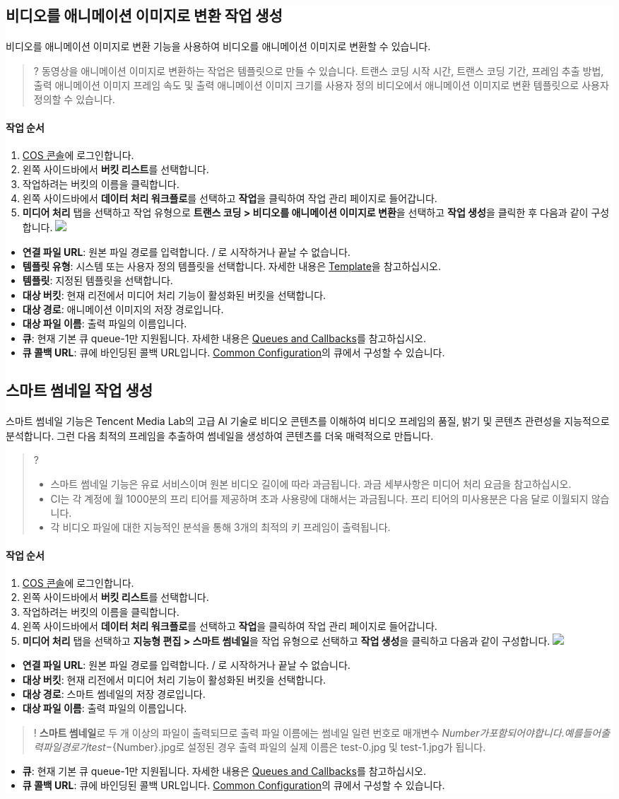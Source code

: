 
## 비디오를 애니메이션 이미지로 변환 작업 생성

비디오를 애니메이션 이미지로 변환 기능을 사용하여 비디오를 애니메이션 이미지로 변환할 수 있습니다.

>? 동영상을 애니메이션 이미지로 변환하는 작업은 템플릿으로 만들 수 있습니다. 트랜스 코딩 시작 시간, 트랜스 코딩 기간, 프레임 추출 방법, 출력 애니메이션 이미지 프레임 속도 및 출력 애니메이션 이미지 크기를 사용자 정의 비디오에서 애니메이션 이미지로 변환 템플릿으로 사용자 정의할 수 있습니다.
>

#### 작업 순서

1. [COS 콘솔](https://console.cloud.tencent.com/cos5)에 로그인합니다.
2. 왼쪽 사이드바에서 **버킷 리스트**를 선택합니다.
3. 작업하려는 버킷의 이름을 클릭합니다.
4. 왼쪽 사이드바에서 **데이터 처리 워크플로**를 선택하고 **작업**을 클릭하여 작업 관리 페이지로 들어갑니다.
5. **미디어 처리** 탭을 선택하고 작업 유형으로 **트랜스 코딩 > 비디오를 애니메이션 이미지로 변환**을 선택하고 **작업 생성**을 클릭한 후 다음과 같이 구성합니다.
![](https://qcloudimg.tencent-cloud.cn/raw/12f93dfb3a9a6da63dbbf25ef88fba53.png)
 - **연결 파일 URL**: 원본 파일 경로를 입력합니다.  / 로 시작하거나 끝날 수 없습니다. 
 - **템플릿 유형**: 시스템 또는 사용자 정의 템플릿을 선택합니다. 자세한 내용은 [Template](https://intl.cloud.tencent.com/document/product/436/46411)을 참고하십시오.
 - **템플릿**: 지정된 템플릿을 선택합니다.
 - **대상 버킷**: 현재 리전에서 미디어 처리 기능이 활성화된 버킷을 선택합니다.
 - **대상 경로**: 애니메이션 이미지의 저장 경로입니다.
 - **대상 파일 이름**: 출력 파일의 이름입니다.
 - **큐**: 현재 기본 큐 queue-1만 지원됩니다. 자세한 내용은 [Queues and Callbacks](https://intl.cloud.tencent.com/document/product/436/46412)를 참고하십시오.
 - **큐 콜백 URL**: 큐에 바인딩된 콜백 URL입니다. [Common Configuration](https://www.tencentcloud.com/document/product/436/46412)의 큐에서 구성할 수 있습니다.

## 스마트 썸네일 작업 생성

스마트 썸네일 기능은 Tencent Media Lab의 고급 AI 기술로 비디오 콘텐츠를 이해하여 비디오 프레임의 품질, 밝기 및 콘텐츠 관련성을 지능적으로 분석합니다. 그런 다음 최적의 프레임을 추출하여 썸네일을 생성하여 콘텐츠를 더욱 매력적으로 만듭니다.

>?
> - 스마트 썸네일 기능은 유료 서비스이며 원본 비디오 길이에 따라 과금됩니다. 과금 세부사항은 미디어 처리 요금을 참고하십시오.
> - CI는 각 계정에 월 1000분의 프리 티어를 제공하며 초과 사용량에 대해서는 과금됩니다. 프리 티어의 미사용분은 다음 달로 이월되지 않습니다.
> - 각 비디오 파일에 대한 지능적인 분석을 통해 3개의 최적의 키 프레임이 출력됩니다.
> 

#### 작업 순서

1. [COS 콘솔](https://console.cloud.tencent.com/cos5)에 로그인합니다.
2. 왼쪽 사이드바에서 **버킷 리스트**를 선택합니다.
3. 작업하려는 버킷의 이름을 클릭합니다.
4. 왼쪽 사이드바에서 **데이터 처리 워크플로**를 선택하고 **작업**을 클릭하여 작업 관리 페이지로 들어갑니다.
5.  **미디어 처리** 탭을 선택하고 **지능형 편집 > 스마트 썸네일**을 작업 유형으로 선택하고 **작업 생성**을 클릭하고 다음과 같이 구성합니다.
![](https://qcloudimg.tencent-cloud.cn/raw/1c326c11491e108f62f111a72f98951b.png)
 - **연결 파일 URL**: 원본 파일 경로를 입력합니다.  / 로 시작하거나 끝날 수 없습니다. 
 - **대상 버킷**: 현재 리전에서 미디어 처리 기능이 활성화된 버킷을 선택합니다.
 - **대상 경로**: 스마트 썸네일의 저장 경로입니다.
 - **대상 파일 이름**: 출력 파일의 이름입니다.
>! **스마트 썸네일**로 두 개 이상의 파일이 출력되므로 출력 파일 이름에는 썸네일 일련 번호로 매개변수 ${Number}가 포함되어야 합니다. 예를 들어 출력 파일 경로가 test-${Number}.jpg로 설정된 경우 출력 파일의 실제 이름은 test-0.jpg 및 test-1.jpg가 됩니다.
>
 - **큐**: 현재 기본 큐 queue-1만 지원됩니다. 자세한 내용은 [Queues and Callbacks](https://intl.cloud.tencent.com/document/product/436/46412)를 참고하십시오.
 - **큐 콜백 URL**: 큐에 바인딩된 콜백 URL입니다. [Common Configuration](https://www.tencentcloud.com/document/product/436/46412)의 큐에서 구성할 수 있습니다.
